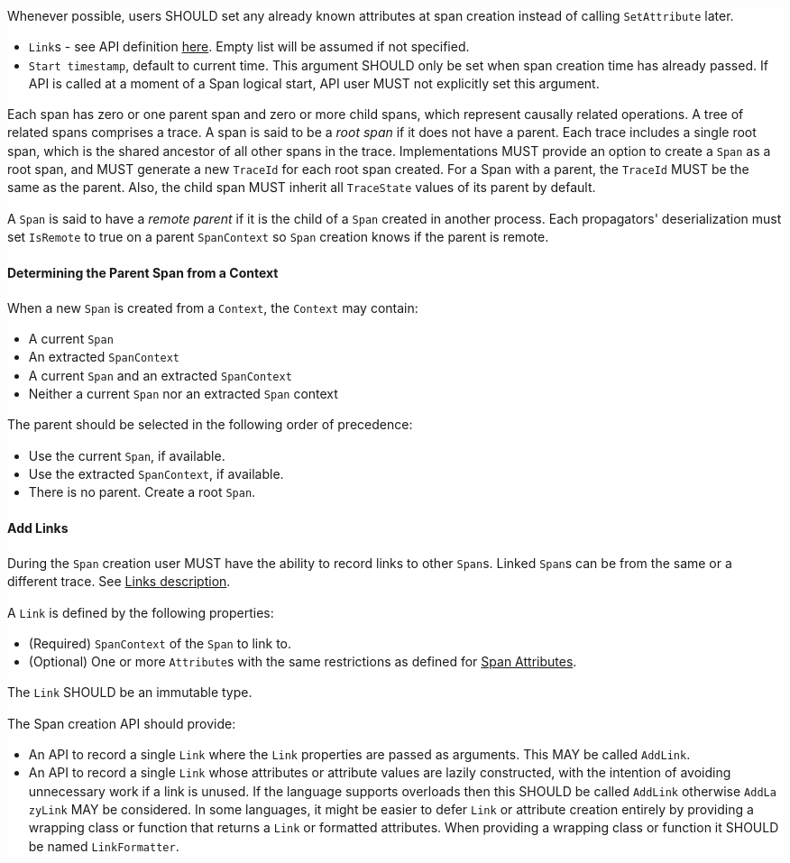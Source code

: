   Whenever possible, users SHOULD set any already known attributes at span creation
  instead of calling `SetAttribute` later.

- `Link`s - see API definition [here](#add-links). Empty list will be assumed if
  not specified.
- `Start timestamp`, default to current time. This argument SHOULD only be set
  when span creation time has already passed. If API is called at a moment of
  a Span logical start, API user MUST not explicitly set this argument.

Each span has zero or one parent span and zero or more child spans, which
represent causally related operations. A tree of related spans comprises a
trace. A span is said to be a _root span_ if it does not have a parent. Each
trace includes a single root span, which is the shared ancestor of all other
spans in the trace. Implementations MUST provide an option to create a `Span` as
a root span, and MUST generate a new `TraceId` for each root span created.
For a Span with a parent, the `TraceId` MUST be the same as the parent.
Also, the child span MUST inherit all `TraceState` values of its parent by default.

A `Span` is said to have a _remote parent_ if it is the child of a `Span`
created in another process. Each propagators' deserialization must set
`IsRemote` to true on a parent `SpanContext` so `Span` creation knows if the
parent is remote.

#### Determining the Parent Span from a Context

When a new `Span` is created from a `Context`, the `Context` may contain:

- A current `Span`
- An extracted `SpanContext`
- A current `Span` and an extracted `SpanContext`
- Neither a current `Span` nor an extracted `Span` context

The parent should be selected in the following order of precedence:

- Use the current `Span`, if available.
- Use the extracted `SpanContext`, if available.
- There is no parent. Create a root `Span`.

#### Add Links

During the `Span` creation user MUST have the ability to record links to other `Span`s. Linked
`Span`s can be from the same or a different trace. See [Links
description](overview.md#links-between-spans).

A `Link` is defined by the following properties:

- (Required) `SpanContext` of the `Span` to link to.
- (Optional) One or more `Attribute`s with the same restrictions as defined for
  [Span Attributes](#set-attributes).

The `Link` SHOULD be an immutable type.

The Span creation API should provide:

- An API to record a single `Link` where the `Link` properties are passed as
  arguments. This MAY be called `AddLink`.
- An API to record a single `Link` whose attributes or attribute values are
  lazily constructed, with the intention of avoiding unnecessary work if a link
  is unused. If the language supports overloads then this SHOULD be called
  `AddLink` otherwise `AddLazyLink` MAY be considered. In some languages, it might
  be easier to defer `Link` or attribute creation entirely by providing a wrapping
  class or function that returns a `Link` or formatted attributes. When providing
  a wrapping class or function it SHOULD be named `LinkFormatter`.
